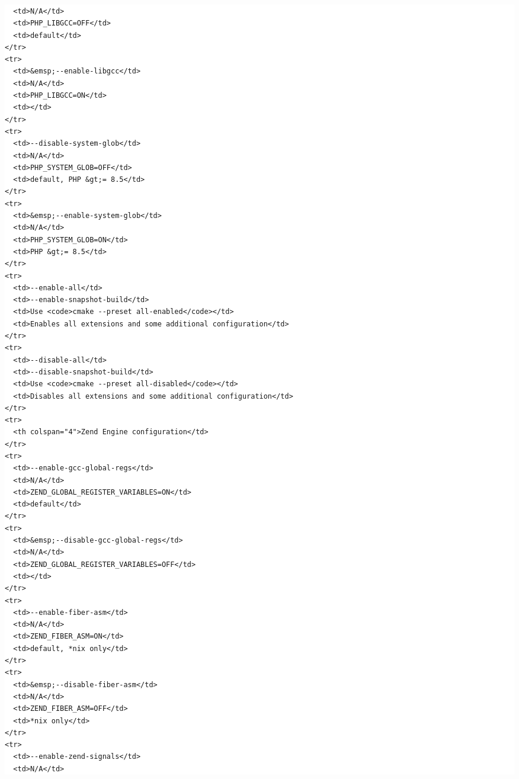       <td>N/A</td>
      <td>PHP_LIBGCC=OFF</td>
      <td>default</td>
    </tr>
    <tr>
      <td>&emsp;--enable-libgcc</td>
      <td>N/A</td>
      <td>PHP_LIBGCC=ON</td>
      <td></td>
    </tr>
    <tr>
      <td>--disable-system-glob</td>
      <td>N/A</td>
      <td>PHP_SYSTEM_GLOB=OFF</td>
      <td>default, PHP &gt;= 8.5</td>
    </tr>
    <tr>
      <td>&emsp;--enable-system-glob</td>
      <td>N/A</td>
      <td>PHP_SYSTEM_GLOB=ON</td>
      <td>PHP &gt;= 8.5</td>
    </tr>
    <tr>
      <td>--enable-all</td>
      <td>--enable-snapshot-build</td>
      <td>Use <code>cmake --preset all-enabled</code></td>
      <td>Enables all extensions and some additional configuration</td>
    </tr>
    <tr>
      <td>--disable-all</td>
      <td>--disable-snapshot-build</td>
      <td>Use <code>cmake --preset all-disabled</code></td>
      <td>Disables all extensions and some additional configuration</td>
    </tr>
    <tr>
      <th colspan="4">Zend Engine configuration</td>
    </tr>
    <tr>
      <td>--enable-gcc-global-regs</td>
      <td>N/A</td>
      <td>ZEND_GLOBAL_REGISTER_VARIABLES=ON</td>
      <td>default</td>
    </tr>
    <tr>
      <td>&emsp;--disable-gcc-global-regs</td>
      <td>N/A</td>
      <td>ZEND_GLOBAL_REGISTER_VARIABLES=OFF</td>
      <td></td>
    </tr>
    <tr>
      <td>--enable-fiber-asm</td>
      <td>N/A</td>
      <td>ZEND_FIBER_ASM=ON</td>
      <td>default, *nix only</td>
    </tr>
    <tr>
      <td>&emsp;--disable-fiber-asm</td>
      <td>N/A</td>
      <td>ZEND_FIBER_ASM=OFF</td>
      <td>*nix only</td>
    </tr>
    <tr>
      <td>--enable-zend-signals</td>
      <td>N/A</td>